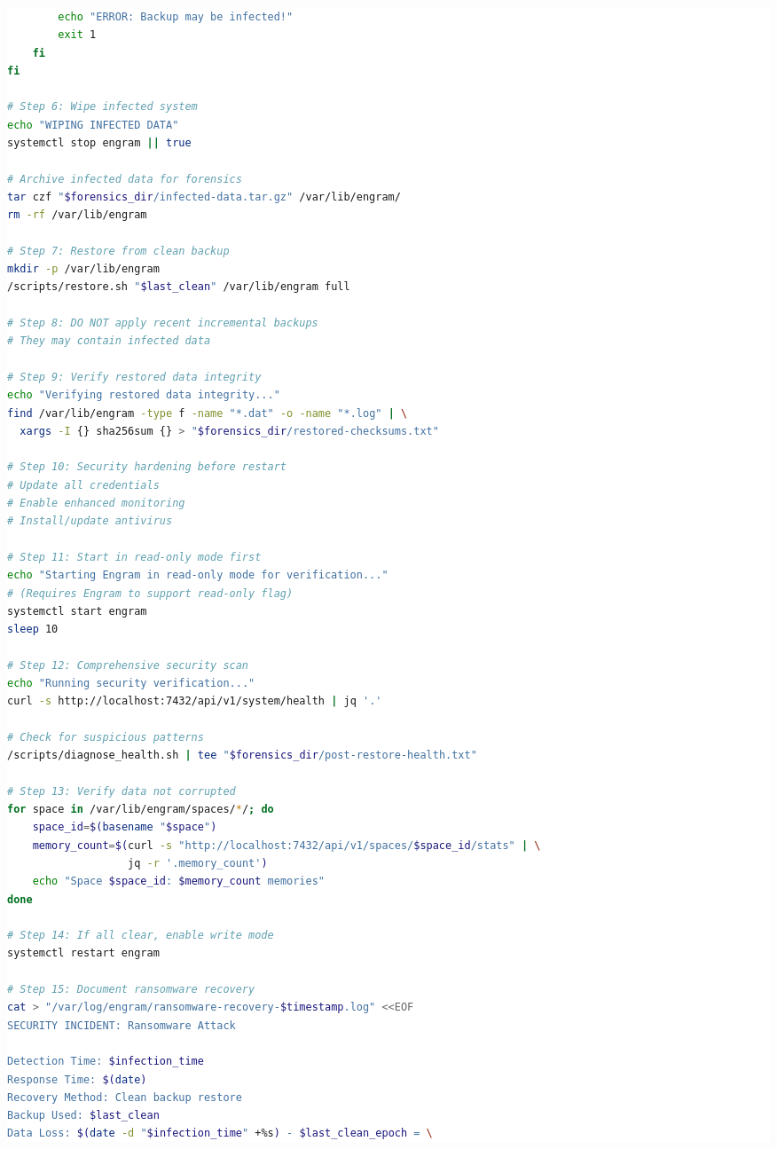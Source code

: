 ```bash
        echo "ERROR: Backup may be infected!"
        exit 1
    fi
fi

# Step 6: Wipe infected system
echo "WIPING INFECTED DATA"
systemctl stop engram || true

# Archive infected data for forensics
tar czf "$forensics_dir/infected-data.tar.gz" /var/lib/engram/
rm -rf /var/lib/engram

# Step 7: Restore from clean backup
mkdir -p /var/lib/engram
/scripts/restore.sh "$last_clean" /var/lib/engram full

# Step 8: DO NOT apply recent incremental backups
# They may contain infected data

# Step 9: Verify restored data integrity
echo "Verifying restored data integrity..."
find /var/lib/engram -type f -name "*.dat" -o -name "*.log" | \
  xargs -I {} sha256sum {} > "$forensics_dir/restored-checksums.txt"

# Step 10: Security hardening before restart
# Update all credentials
# Enable enhanced monitoring
# Install/update antivirus

# Step 11: Start in read-only mode first
echo "Starting Engram in read-only mode for verification..."
# (Requires Engram to support read-only flag)
systemctl start engram
sleep 10

# Step 12: Comprehensive security scan
echo "Running security verification..."
curl -s http://localhost:7432/api/v1/system/health | jq '.'

# Check for suspicious patterns
/scripts/diagnose_health.sh | tee "$forensics_dir/post-restore-health.txt"

# Step 13: Verify data not corrupted
for space in /var/lib/engram/spaces/*/; do
    space_id=$(basename "$space")
    memory_count=$(curl -s "http://localhost:7432/api/v1/spaces/$space_id/stats" | \
                   jq -r '.memory_count')
    echo "Space $space_id: $memory_count memories"
done

# Step 14: If all clear, enable write mode
systemctl restart engram

# Step 15: Document ransomware recovery
cat > "/var/log/engram/ransomware-recovery-$timestamp.log" <<EOF
SECURITY INCIDENT: Ransomware Attack

Detection Time: $infection_time
Response Time: $(date)
Recovery Method: Clean backup restore
Backup Used: $last_clean
Data Loss: $(date -d "$infection_time" +%s) - $last_clean_epoch = \
```